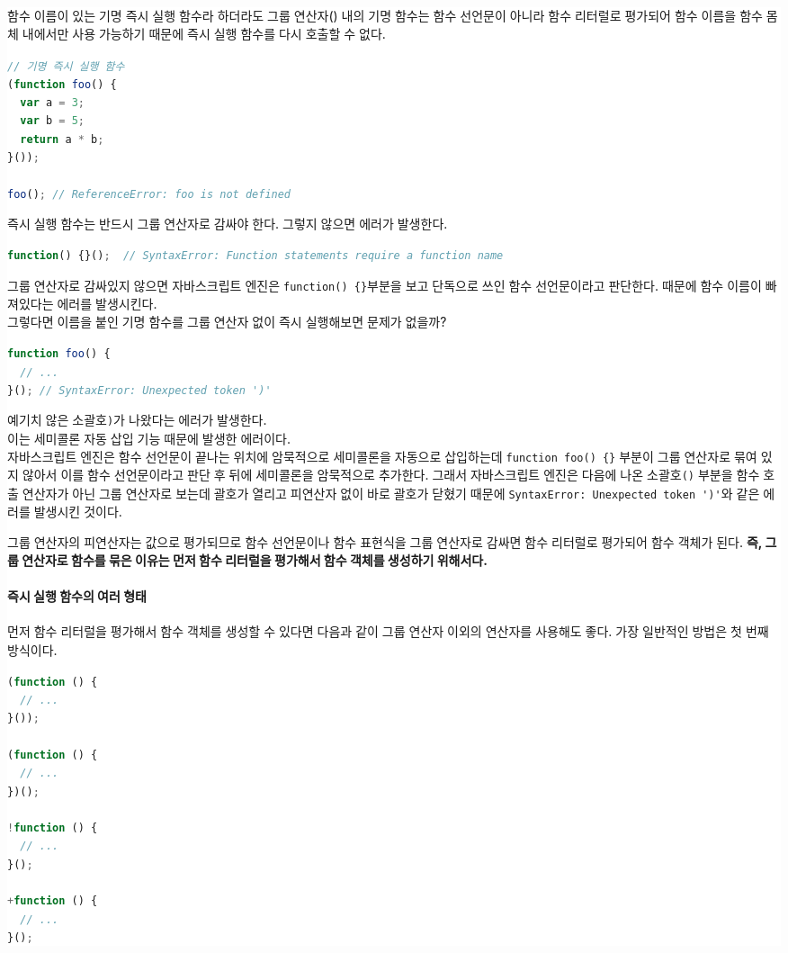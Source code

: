 함수 이름이 있는 기명 즉시 실행 함수라 하더라도 그룹 연산자() 내의 기명 함수는 함수 선언문이 아니라 함수 리터럴로 평가되어 함수 이름을 함수 몸체 내에서만 사용 가능하기 때문에 즉시 실행 함수를 다시 호출할 수 없다.

```javascript
// 기명 즉시 실행 함수
(function foo() {
  var a = 3;
  var b = 5;
  return a * b;
}());

foo(); // ReferenceError: foo is not defined
```

즉시 실행 함수는 반드시 그룹 연산자로 감싸야 한다. 그렇지 않으면 에러가 발생한다.  

```javascript
function() {}();  // SyntaxError: Function statements require a function name
```

그룹 연산자로 감싸있지 않으면 자바스크립트 엔진은 `function() {}`부분을 보고 단독으로 쓰인 함수 선언문이라고 판단한다. 때문에 함수 이름이 빠져있다는 에러를 발생시킨다.  
그렇다면 이름을 붙인 기명 함수를 그룹 연산자 없이 즉시 실행해보면 문제가 없을까?  

```javascript
function foo() {
  // ...
}(); // SyntaxError: Unexpected token ')'
```

예기치 않은 소괄호`)`가 나왔다는 에러가 발생한다.  
이는 세미콜론 자동 삽입 기능 때문에 발생한 에러이다.  
자바스크립트 엔진은 함수 선언문이 끝나는 위치에 암묵적으로 세미콜론을 자동으로 삽입하는데 `function foo() {}` 부분이 그룹 연산자로 묶여 있지 않아서 이를 함수 선언문이라고 판단 후 뒤에 세미콜론을 암묵적으로 추가한다.  그래서 자바스크립트 엔진은 다음에 나온 소괄호`()` 부분을 함수 호출 연산자가 아닌 그룹 연산자로 보는데 괄호가 열리고 피연산자 없이 바로 괄호가 닫혔기 때문에 `SyntaxError: Unexpected token ')'`와 같은 에러를 발생시킨 것이다.  

그룹 연산자의 피연산자는 값으로 평가되므로 함수 선언문이나 함수 표현식을 그룹 연산자로 감싸면 함수 리터럴로 평가되어 함수 객체가 된다. **즉, 그룹 연산자로 함수를 묶은 이유는 먼저 함수 리터럴을 평가해서 함수 객체를 생성하기 위해서다.**  

#### 즉시 실행 함수의 여러 형태

먼저 함수 리터럴을 평가해서 함수 객체를 생성할 수 있다면 다음과 같이 그룹 연산자 이외의 연산자를 사용해도 좋다. 가장 일반적인 방법은 첫 번째 방식이다.

```javascript
(function () {
  // ...
}());

(function () {
  // ...
})();

!function () {
  // ...
}();

+function () {
  // ...
}();
```
